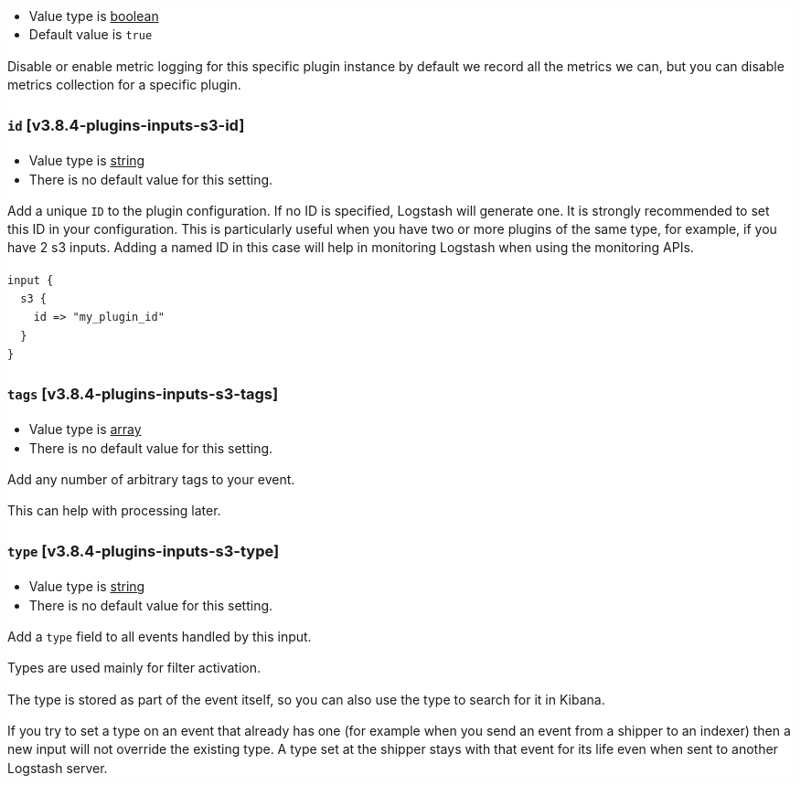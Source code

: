 * Value type is [boolean](/lsr/value-types.md#boolean)
* Default value is `true`

Disable or enable metric logging for this specific plugin instance by default we record all the metrics we can, but you can disable metrics collection for a specific plugin.

### `id` [v3.8.4-plugins-inputs-s3-id]

* Value type is [string](/lsr/value-types.md#string)
* There is no default value for this setting.

Add a unique `ID` to the plugin configuration. If no ID is specified, Logstash will generate one. It is strongly recommended to set this ID in your configuration. This is particularly useful when you have two or more plugins of the same type, for example, if you have 2 s3 inputs. Adding a named ID in this case will help in monitoring Logstash when using the monitoring APIs.

```
input {
  s3 {
    id => "my_plugin_id"
  }
}
```

### `tags` [v3.8.4-plugins-inputs-s3-tags]

* Value type is [array](/lsr/value-types.md#array)
* There is no default value for this setting.

Add any number of arbitrary tags to your event.

This can help with processing later.

### `type` [v3.8.4-plugins-inputs-s3-type]

* Value type is [string](/lsr/value-types.md#string)
* There is no default value for this setting.

Add a `type` field to all events handled by this input.

Types are used mainly for filter activation.

The type is stored as part of the event itself, so you can also use the type to search for it in Kibana.

If you try to set a type on an event that already has one (for example when you send an event from a shipper to an indexer) then a new input will not override the existing type. A type set at the shipper stays with that event for its life even when sent to another Logstash server.
